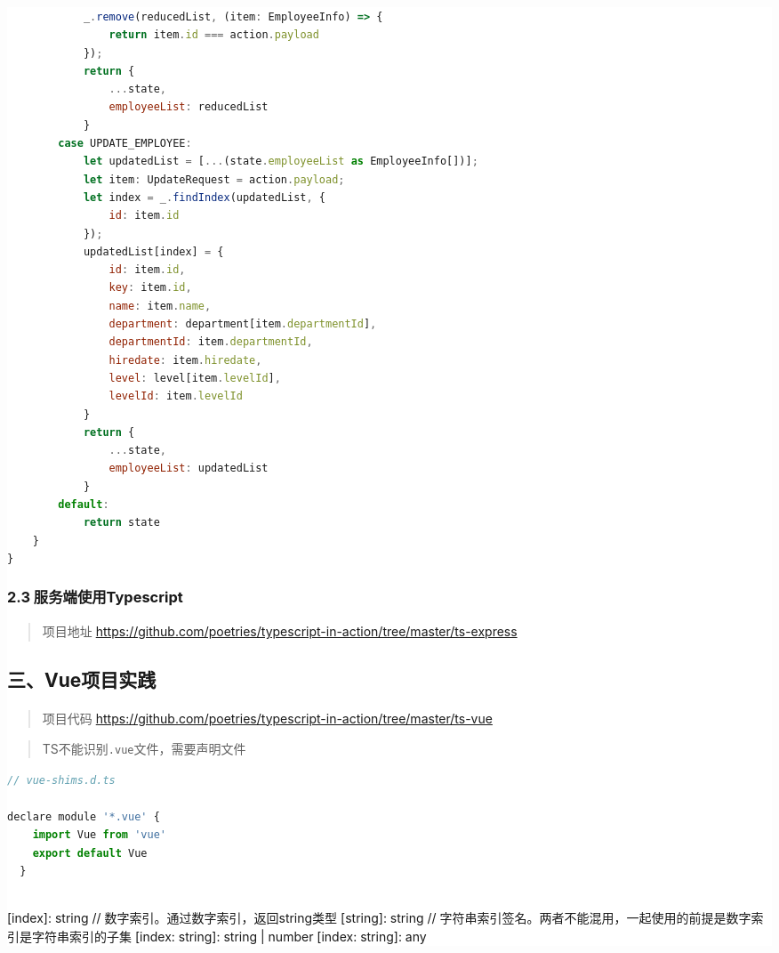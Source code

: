 ```js
            _.remove(reducedList, (item: EmployeeInfo) => {
                return item.id === action.payload
            });
            return {
                ...state,
                employeeList: reducedList
            }
        case UPDATE_EMPLOYEE:
            let updatedList = [...(state.employeeList as EmployeeInfo[])];
            let item: UpdateRequest = action.payload;
            let index = _.findIndex(updatedList, {
                id: item.id
            });
            updatedList[index] = {
                id: item.id,
                key: item.id,
                name: item.name,
                department: department[item.departmentId],
                departmentId: item.departmentId,
                hiredate: item.hiredate,
                level: level[item.levelId],
                levelId: item.levelId
            }
            return {
                ...state,
                employeeList: updatedList
            }
        default:
            return state
    }
}
```

### 2.3 服务端使用Typescript

> 项目地址 https://github.com/poetries/typescript-in-action/tree/master/ts-express

## 三、Vue项目实践

> 项目代码 https://github.com/poetries/typescript-in-action/tree/master/ts-vue

> TS不能识别`.vue`文件，需要声明文件

```js
// vue-shims.d.ts

declare module '*.vue' {
    import Vue from 'vue'
    export default Vue
  }
  
```


  [index]: string // 数字索引。通过数字索引，返回string类型
  [string]: string // 字符串索引签名。两者不能混用，一起使用的前提是数字索引是字符串索引的子集
  [index: string]: string | number
  [index: string]: any